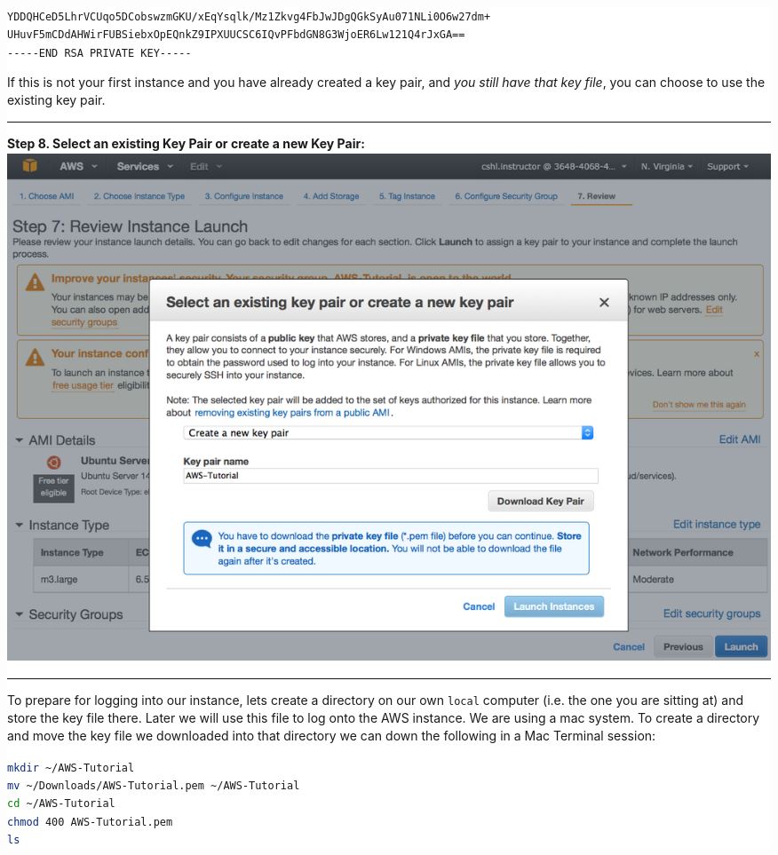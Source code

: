 ```
YDDQHCeD5LhrVCUqo5DCobswzmGKU/xEqYsqlk/Mz1Zkvg4FbJwJDgQGkSyAu071NLi0O6w27dm+
UHuvF5mCDdAHWirFUBSiebxOpEQnkZ9IPXUUCSC6IQvPFbdGN8G3WjoER6Lw121Q4rJxGA==
-----END RSA PRIVATE KEY-----
```

If this is not your first instance and you have already created a key pair, and *you still have that key file*, you can choose to use the existing key pair. 

* * *
**Step 8. Select an existing Key Pair or create a new Key Pair:**
![AWS-EC2-CreateKeyPair](/assets/module_1/AWS-EC2-CreateKeyPair.png)
* * *

To prepare for logging into our instance, lets create a directory on our own `local` computer (i.e. the one you are sitting at) and store the key file there. Later we will use this file to log onto the AWS instance. We are using a mac system. To create a directory and move the key file we downloaded into that directory we can down the following in a Mac Terminal session:

```bash
mkdir ~/AWS-Tutorial
mv ~/Downloads/AWS-Tutorial.pem ~/AWS-Tutorial
cd ~/AWS-Tutorial
chmod 400 AWS-Tutorial.pem 
ls
```
